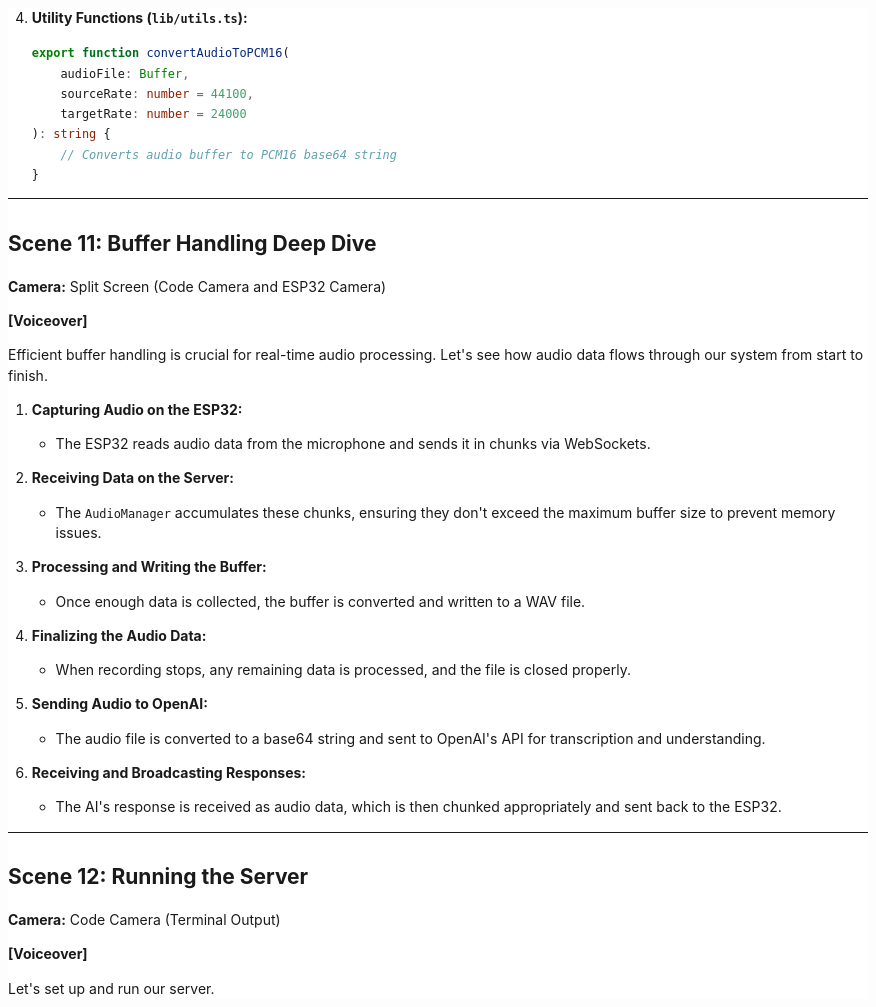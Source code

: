 4. **Utility Functions (`lib/utils.ts`):**

   ```typescript
   export function convertAudioToPCM16(
       audioFile: Buffer,
       sourceRate: number = 44100,
       targetRate: number = 24000
   ): string {
       // Converts audio buffer to PCM16 base64 string
   }
   ```

---

## Scene 11: Buffer Handling Deep Dive

**Camera:** Split Screen (Code Camera and ESP32 Camera)

**[Voiceover]**

Efficient buffer handling is crucial for real-time audio processing. Let's see how audio data flows through our system from start to finish.

1. **Capturing Audio on the ESP32:**

   - The ESP32 reads audio data from the microphone and sends it in chunks via WebSockets.

2. **Receiving Data on the Server:**

   - The `AudioManager` accumulates these chunks, ensuring they don't exceed the maximum buffer size to prevent memory issues.

3. **Processing and Writing the Buffer:**

   - Once enough data is collected, the buffer is converted and written to a WAV file.

4. **Finalizing the Audio Data:**

   - When recording stops, any remaining data is processed, and the file is closed properly.

5. **Sending Audio to OpenAI:**

   - The audio file is converted to a base64 string and sent to OpenAI's API for transcription and understanding.

6. **Receiving and Broadcasting Responses:**

   - The AI's response is received as audio data, which is then chunked appropriately and sent back to the ESP32.

---

## Scene 12: Running the Server

**Camera:** Code Camera (Terminal Output)

**[Voiceover]**

Let's set up and run our server.
